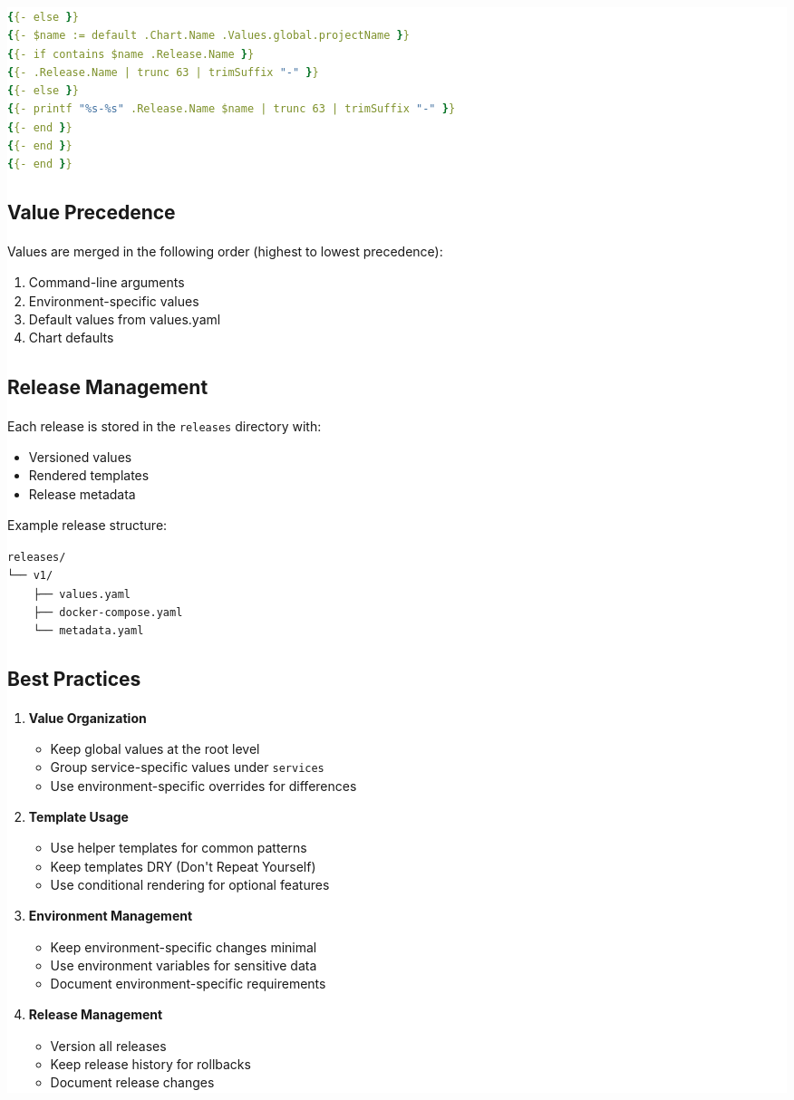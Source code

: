 ```yaml
{{- else }}
{{- $name := default .Chart.Name .Values.global.projectName }}
{{- if contains $name .Release.Name }}
{{- .Release.Name | trunc 63 | trimSuffix "-" }}
{{- else }}
{{- printf "%s-%s" .Release.Name $name | trunc 63 | trimSuffix "-" }}
{{- end }}
{{- end }}
{{- end }}
```

## Value Precedence

Values are merged in the following order (highest to lowest precedence):

1. Command-line arguments
2. Environment-specific values
3. Default values from values.yaml
4. Chart defaults

## Release Management

Each release is stored in the `releases` directory with:
- Versioned values
- Rendered templates
- Release metadata

Example release structure:

```
releases/
└── v1/
    ├── values.yaml
    ├── docker-compose.yaml
    └── metadata.yaml
```

## Best Practices

1. **Value Organization**
   - Keep global values at the root level
   - Group service-specific values under `services`
   - Use environment-specific overrides for differences

2. **Template Usage**
   - Use helper templates for common patterns
   - Keep templates DRY (Don't Repeat Yourself)
   - Use conditional rendering for optional features

3. **Environment Management**
   - Keep environment-specific changes minimal
   - Use environment variables for sensitive data
   - Document environment-specific requirements

4. **Release Management**
   - Version all releases
   - Keep release history for rollbacks
   - Document release changes 